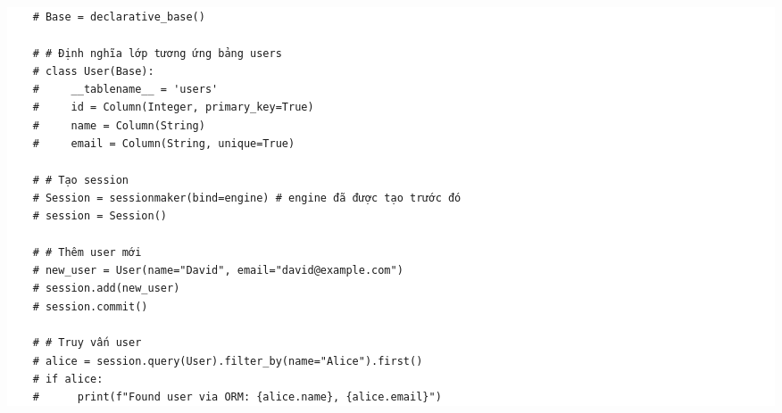         # Base = declarative_base()

        # # Định nghĩa lớp tương ứng bảng users
        # class User(Base):
        #     __tablename__ = 'users'
        #     id = Column(Integer, primary_key=True)
        #     name = Column(String)
        #     email = Column(String, unique=True)

        # # Tạo session
        # Session = sessionmaker(bind=engine) # engine đã được tạo trước đó
        # session = Session()

        # # Thêm user mới
        # new_user = User(name="David", email="david@example.com")
        # session.add(new_user)
        # session.commit()

        # # Truy vấn user
        # alice = session.query(User).filter_by(name="Alice").first()
        # if alice:
        #      print(f"Found user via ORM: {alice.name}, {alice.email}")
